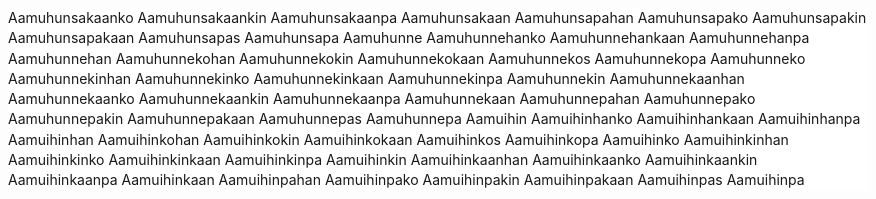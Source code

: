 Aamuhunsakaanko
Aamuhunsakaankin
Aamuhunsakaanpa
Aamuhunsakaan
Aamuhunsapahan
Aamuhunsapako
Aamuhunsapakin
Aamuhunsapakaan
Aamuhunsapas
Aamuhunsapa
Aamuhunne
Aamuhunnehanko
Aamuhunnehankaan
Aamuhunnehanpa
Aamuhunnehan
Aamuhunnekohan
Aamuhunnekokin
Aamuhunnekokaan
Aamuhunnekos
Aamuhunnekopa
Aamuhunneko
Aamuhunnekinhan
Aamuhunnekinko
Aamuhunnekinkaan
Aamuhunnekinpa
Aamuhunnekin
Aamuhunnekaanhan
Aamuhunnekaanko
Aamuhunnekaankin
Aamuhunnekaanpa
Aamuhunnekaan
Aamuhunnepahan
Aamuhunnepako
Aamuhunnepakin
Aamuhunnepakaan
Aamuhunnepas
Aamuhunnepa
Aamuihin
Aamuihinhanko
Aamuihinhankaan
Aamuihinhanpa
Aamuihinhan
Aamuihinkohan
Aamuihinkokin
Aamuihinkokaan
Aamuihinkos
Aamuihinkopa
Aamuihinko
Aamuihinkinhan
Aamuihinkinko
Aamuihinkinkaan
Aamuihinkinpa
Aamuihinkin
Aamuihinkaanhan
Aamuihinkaanko
Aamuihinkaankin
Aamuihinkaanpa
Aamuihinkaan
Aamuihinpahan
Aamuihinpako
Aamuihinpakin
Aamuihinpakaan
Aamuihinpas
Aamuihinpa